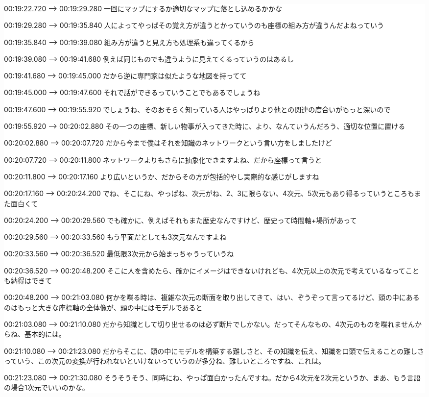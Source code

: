 00:19:22.720 --> 00:19:29.280
一回にマップにするか適切なマップに落とし込めるかかな

00:19:29.280 --> 00:19:35.840
人によってやっぱその覚え方が違うとかっていうのも座標の組み方が違うんだよねっていう

00:19:35.840 --> 00:19:39.080
組み方が違うと見え方も処理系も違ってくるから

00:19:39.080 --> 00:19:41.680
例えば同じものでも違うように見えてくるっていうのはあるし

00:19:41.680 --> 00:19:45.000
だから逆に専門家は似たような地図を持ってて

00:19:45.000 --> 00:19:47.600
それで話ができるっていうことでもあるでしょうね

00:19:47.600 --> 00:19:55.920
でしょうね、そのおそらく知っている人はやっぱりより他との関連の度合いがもっと深いので

00:19:55.920 --> 00:20:02.880
その一つの座標、新しい物事が入ってきた時に、より、なんていうんだろう、適切な位置に置ける

00:20:02.880 --> 00:20:07.720
だから今まで僕はそれを知識のネットワークという言い方をしましたけど

00:20:07.720 --> 00:20:11.800
ネットワークよりもさらに抽象化できますよね、だから座標って言うと

00:20:11.800 --> 00:20:17.160
より広いというか、だからその方が包括的やし実際的な感じがしますね

00:20:17.160 --> 00:20:24.200
でね、そこにね、やっぱね、次元がね、2、3に限らない、4次元、5次元もあり得るっていうところもまた面白くて

00:20:24.200 --> 00:20:29.560
でも確かに、例えばそれもまた歴史なんですけど、歴史って時間軸+場所があって

00:20:29.560 --> 00:20:33.560
もう平面だとしても3次元なんですよね

00:20:33.560 --> 00:20:36.520
最低限3次元から始まっちゃうっていうね

00:20:36.520 --> 00:20:48.200
そこに人を含めたら、確かにイメージはできないけれども、4次元以上の次元で考えているなってことも納得はできて

00:20:48.200 --> 00:21:03.080
何かを喋る時は、複雑な次元の断面を取り出してきて、はい、ぞうぞって言ってるけど、頭の中にあるのはもっと大きな座標軸の全体像が、頭の中にはモデルであると

00:21:03.080 --> 00:21:10.080
だから知識として切り出せるのは必ず断片でしかない。だってそんなもの、4次元のものを喋れませんからね、基本的には。

00:21:10.080 --> 00:21:23.080
だからそこに、頭の中にモデルを構築する難しさと、その知識を伝え、知識を口頭で伝えることの難しさっていう、この次元の変換が行われないといけないっていうのが多分ね、難しいところですね、これは。

00:21:23.080 --> 00:21:30.080
そうそうそう、同時にね、やっぱ面白かったんですね。だから4次元を2次元というか、まあ、もう言語の場合1次元でいいのかな。
